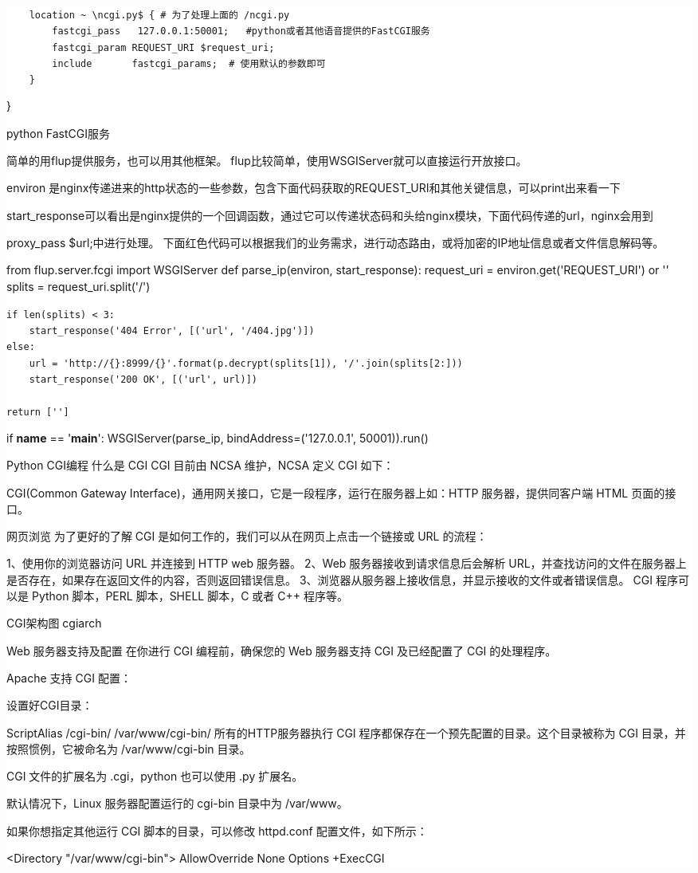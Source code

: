         location ~ \ncgi.py$ { # 为了处理上面的 /ncgi.py
            fastcgi_pass   127.0.0.1:50001;   #python或者其他语音提供的FastCGI服务
            fastcgi_param REQUEST_URI $request_uri;
            include       fastcgi_params;  # 使用默认的参数即可
        }

}

python FastCGI服务
 

简单的用flup提供服务，也可以用其他框架。 flup比较简单，使用WSGIServer就可以直接运行开放接口。

environ 是nginx传递进来的http状态的一些参数，包含下面代码获取的REQUEST_URI和其他关键信息，可以print出来看一下

start_response可以看出是nginx提供的一个回调函数，通过它可以传递状态码和头给nginx模块，下面代码传递的url，nginx会用到

proxy_pass   $url;中进行处理。 下面红色代码可以根据我们的业务需求，进行动态路由，或将加密的IP地址信息或者文件信息解码等。

 


 

from flup.server.fcgi import WSGIServer
def parse_ip(environ, start_response):
    request_uri = environ.get('REQUEST_URI') or ''
    splits = request_uri.split('/')

    if len(splits) < 3:
        start_response('404 Error', [('url', '/404.jpg')])
    else:
        url = 'http://{}:8999/{}'.format(p.decrypt(splits[1]), '/'.join(splits[2:]))
        start_response('200 OK', [('url', url)])

    return ['']
 

if __name__ == '__main__':
    WSGIServer(parse_ip, bindAddress=('127.0.0.1', 50001)).run()
    
 Python CGI编程
什么是 CGI
CGI 目前由 NCSA 维护，NCSA 定义 CGI 如下：

CGI(Common Gateway Interface)，通用网关接口，它是一段程序，运行在服务器上如：HTTP 服务器，提供同客户端 HTML 页面的接口。

网页浏览
为了更好的了解 CGI 是如何工作的，我们可以从在网页上点击一个链接或 URL 的流程：

1、使用你的浏览器访问 URL 并连接到 HTTP web 服务器。
2、Web 服务器接收到请求信息后会解析 URL，并查找访问的文件在服务器上是否存在，如果存在返回文件的内容，否则返回错误信息。
3、浏览器从服务器上接收信息，并显示接收的文件或者错误信息。
CGI 程序可以是 Python 脚本，PERL 脚本，SHELL 脚本，C 或者 C++ 程序等。

CGI架构图
cgiarch

Web 服务器支持及配置
在你进行 CGI 编程前，确保您的 Web 服务器支持 CGI 及已经配置了 CGI 的处理程序。

Apache 支持 CGI 配置：

设置好CGI目录：

ScriptAlias /cgi-bin/ /var/www/cgi-bin/
所有的HTTP服务器执行 CGI 程序都保存在一个预先配置的目录。这个目录被称为 CGI 目录，并按照惯例，它被命名为 /var/www/cgi-bin 目录。

CGI 文件的扩展名为 .cgi，python 也可以使用 .py 扩展名。

默认情况下，Linux 服务器配置运行的 cgi-bin 目录中为 /var/www。

如果你想指定其他运行 CGI 脚本的目录，可以修改 httpd.conf 配置文件，如下所示：

<Directory "/var/www/cgi-bin">
   AllowOverride None
   Options +ExecCGI